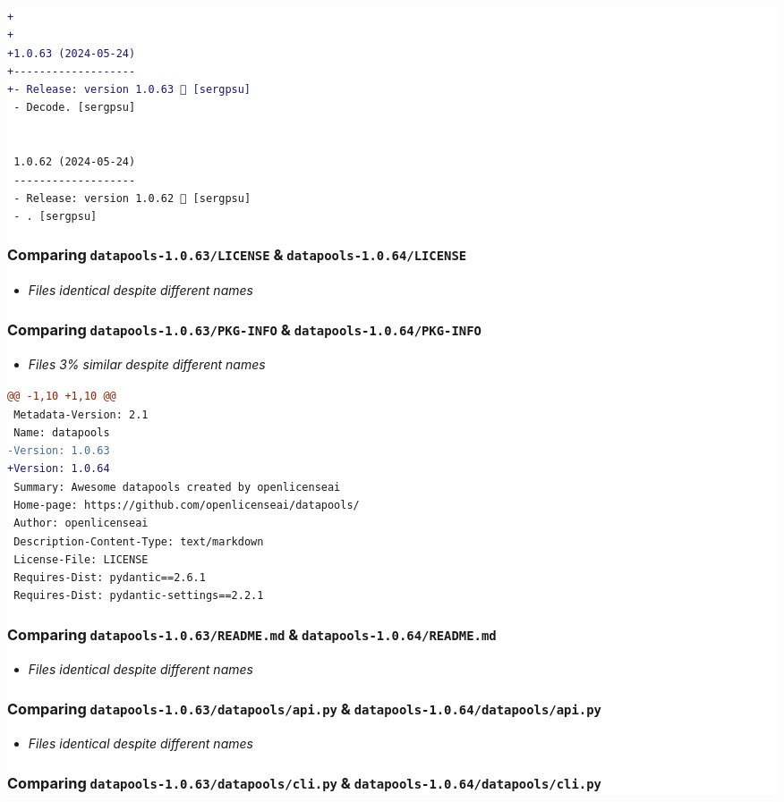 ```diff
+
+
+1.0.63 (2024-05-24)
+-------------------
+- Release: version 1.0.63 🚀 [sergpsu]
 - Decode. [sergpsu]
 
 
 1.0.62 (2024-05-24)
 -------------------
 - Release: version 1.0.62 🚀 [sergpsu]
 - . [sergpsu]
```

### Comparing `datapools-1.0.63/LICENSE` & `datapools-1.0.64/LICENSE`

 * *Files identical despite different names*

### Comparing `datapools-1.0.63/PKG-INFO` & `datapools-1.0.64/PKG-INFO`

 * *Files 3% similar despite different names*

```diff
@@ -1,10 +1,10 @@
 Metadata-Version: 2.1
 Name: datapools
-Version: 1.0.63
+Version: 1.0.64
 Summary: Awesome datapools created by openlicenseai
 Home-page: https://github.com/openlicenseai/datapools/
 Author: openlicenseai
 Description-Content-Type: text/markdown
 License-File: LICENSE
 Requires-Dist: pydantic==2.6.1
 Requires-Dist: pydantic-settings==2.2.1
```

### Comparing `datapools-1.0.63/README.md` & `datapools-1.0.64/README.md`

 * *Files identical despite different names*

### Comparing `datapools-1.0.63/datapools/api.py` & `datapools-1.0.64/datapools/api.py`

 * *Files identical despite different names*

### Comparing `datapools-1.0.63/datapools/cli.py` & `datapools-1.0.64/datapools/cli.py`
